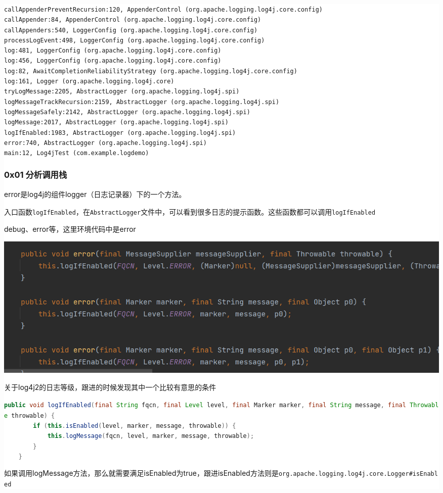 ```
callAppenderPreventRecursion:120, AppenderControl (org.apache.logging.log4j.core.config)
callAppender:84, AppenderControl (org.apache.logging.log4j.core.config)
callAppenders:540, LoggerConfig (org.apache.logging.log4j.core.config)
processLogEvent:498, LoggerConfig (org.apache.logging.log4j.core.config)
log:481, LoggerConfig (org.apache.logging.log4j.core.config)
log:456, LoggerConfig (org.apache.logging.log4j.core.config)
log:82, AwaitCompletionReliabilityStrategy (org.apache.logging.log4j.core.config)
log:161, Logger (org.apache.logging.log4j.core)
tryLogMessage:2205, AbstractLogger (org.apache.logging.log4j.spi)
logMessageTrackRecursion:2159, AbstractLogger (org.apache.logging.log4j.spi)
logMessageSafely:2142, AbstractLogger (org.apache.logging.log4j.spi)
logMessage:2017, AbstractLogger (org.apache.logging.log4j.spi)
logIfEnabled:1983, AbstractLogger (org.apache.logging.log4j.spi)
error:740, AbstractLogger (org.apache.logging.log4j.spi)
main:12, Log4jTest (com.example.logdemo)
```

### 0x01 分析调用栈

error是log4j的组件logger（日志记录器）下的一个方法。

入口函数`logIfEnabled`，在`AbstractLogger`文件中，可以看到很多日志的提示函数。这些函数都可以调用`logIfEnabled`

debug、error等，这里环境代码中是error

![image-20230616120406534](img/image-20230616120406534.png)

关于log4j2的日志等级，跟进的时候发现其中一个比较有意思的条件

```java
public void logIfEnabled(final String fqcn, final Level level, final Marker marker, final String message, final Throwable throwable) {
        if (this.isEnabled(level, marker, message, throwable)) {
            this.logMessage(fqcn, level, marker, message, throwable);
        }
    }
```

如果调用logMessage方法，那么就需要满足isEnabled为true，跟进isEnabled方法则是`org.apache.logging.log4j.core.Logger#isEnabled`
